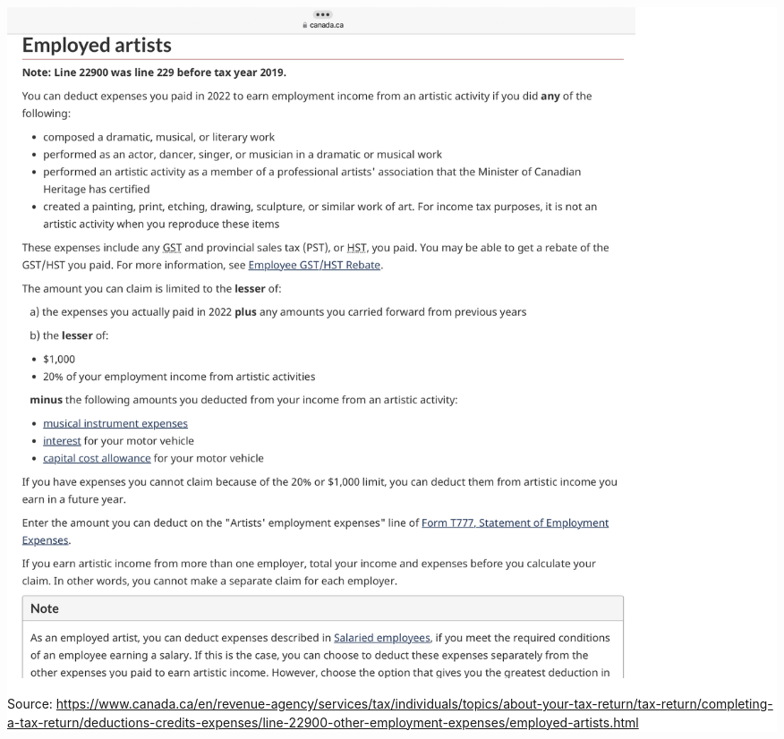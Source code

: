 <img src="./photos/CanadaTaxMusicians.jpeg" height="750px">

Source: https://www.canada.ca/en/revenue-agency/services/tax/individuals/topics/about-your-tax-return/tax-return/completing-a-tax-return/deductions-credits-expenses/line-22900-other-employment-expenses/employed-artists.html

